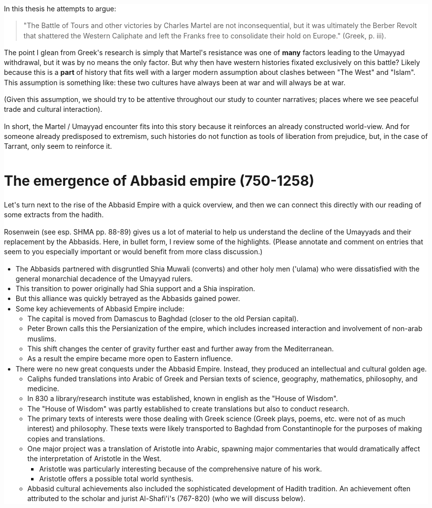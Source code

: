 In this thesis he attempts to argue: 

> "The Battle of Tours and other victories by Charles Martel are not inconsequential, but it was ultimately the Berber Revolt that shattered the Western Caliphate and left the Franks free to consolidate their hold on Europe." (Greek, p. iii).

The point I glean from Greek's research is simply that Martel's resistance was one of **many** factors leading to the Umayyad withdrawal, but it was by no means the only factor. But why then have western histories fixated exclusively on this battle? Likely because this is a **part** of history that fits well with a larger modern assumption about clashes between "The West" and "Islam". This assumption is something like: these two cultures have always been at war and will always be at war. 

(Given this assumption, we should try to be attentive throughout our study to counter narratives; places where we see peaceful trade and cultural interaction). 

In short, the Martel / Umayyad encounter fits into this story because it reinforces an already constructed world-view. And for someone already predisposed to extremism, such histories do not function as tools of liberation from prejudice, but, in the case of Tarrant, only seem to reinforce it.

# The emergence of Abbasid empire (750-1258)

Let's turn next to the rise of the Abbasid Empire with a quick overview, and then we can connect this directly with our reading of some extracts from the hadith. 

Rosenwein (see esp. SHMA pp. 88-89) gives us a lot of material to help us understand the decline of the Umayyads and their replacement by the Abbasids. Here, in bullet form, I review some of the highlights. (Please annotate and comment on entries that seem to you especially important or would benefit from more class discussion.)

* The Abbasids partnered with disgruntled Shia Muwali (converts) and other holy men ('ulama) who were dissatisfied with the general monarchial decadence of the Umayyad rulers.
* This transition to power originally had Shia support and a Shia inspiration.
* But this alliance was quickly betrayed as the Abbasids gained power.
* Some key achievements of Abbasid Empire include:
  * The capital is moved from Damascus to Baghdad (closer to the old Persian capital).
  * Peter Brown calls this the Persianization of the empire, which includes increased interaction and involvement of non-arab muslims.
  * This shift changes the center of gravity further east and further away from the Mediterranean.
  * As a result the empire became more open to Eastern influence.
* There were no new great conquests under the Abbasid Empire. Instead, they produced an intellectual and cultural golden age.
  * Caliphs funded translations into Arabic of Greek and Persian texts of science, geography, mathematics, philosophy, and medicine.
  * In 830 a library/research institute was established, known in english as the "House of Wisdom". 
  * The "House of Wisdom" was partly established to create translations but also to conduct research.
  * The primary texts of interests were those dealing with Greek science (Greek plays, poems, etc. were not of as much interest) and philosophy. These texts were likely transported to Baghdad from Constantinople for the purposes of making copies and translations.
  * One major project was a translation of Aristotle into Arabic, spawning major commentaries that would dramatically affect the interpretation of Aristotle in the West.
    * Aristotle was particularly interesting because of the comprehensive nature of his work.
    * Aristotle offers a possible total world synthesis.
  * Abbasid cultural achievements also included the sophisticated development of Hadith tradition. An achievement often attributed to the scholar and jurist Al-Shafi'i's (767-820) (who we will discuss below).
